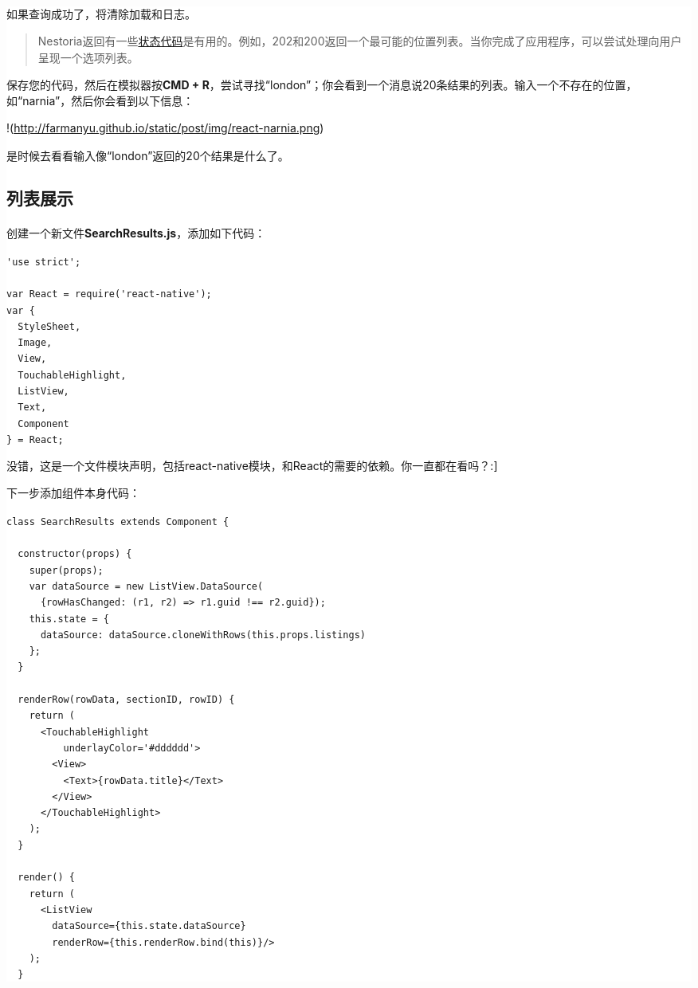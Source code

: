 如果查询成功了，将清除加载和日志。

> Nestoria返回有一些[状态代码](http://www.nestoria.co.uk/help/api-return-codes)是有用的。例如，202和200返回一个最可能的位置列表。当你完成了应用程序，可以尝试处理向用户呈现一个选项列表。

保存您的代码，然后在模拟器按**CMD + R**，尝试寻找“london”；你会看到一个消息说20条结果的列表。输入一个不存在的位置，如“narnia”，然后你会看到以下信息：

!(http://farmanyu.github.io/static/post/img/react-narnia.png)

是时候去看看输入像“london”返回的20个结果是什么了。

## 列表展示
创建一个新文件**SearchResults.js**，添加如下代码：

	'use strict';
 
	var React = require('react-native');
	var {
	  StyleSheet,
	  Image, 
	  View,
	  TouchableHighlight,
	  ListView,
	  Text,
	  Component
	} = React;

没错，这是一个文件模块声明，包括react-native模块，和React的需要的依赖。你一直都在看吗？:]

下一步添加组件本身代码：  

	class SearchResults extends Component {
 
	  constructor(props) {
	    super(props);
	    var dataSource = new ListView.DataSource(
	      {rowHasChanged: (r1, r2) => r1.guid !== r2.guid});
	    this.state = {
	      dataSource: dataSource.cloneWithRows(this.props.listings)
	    };
	  }
	 
	  renderRow(rowData, sectionID, rowID) {
	    return (
	      <TouchableHighlight
	          underlayColor='#dddddd'>
	        <View>
	          <Text>{rowData.title}</Text>
	        </View>
	      </TouchableHighlight>
	    );
	  }
	 
	  render() {
	    return (
	      <ListView
	        dataSource={this.state.dataSource}
	        renderRow={this.renderRow.bind(this)}/>
	    );
	  }
	 